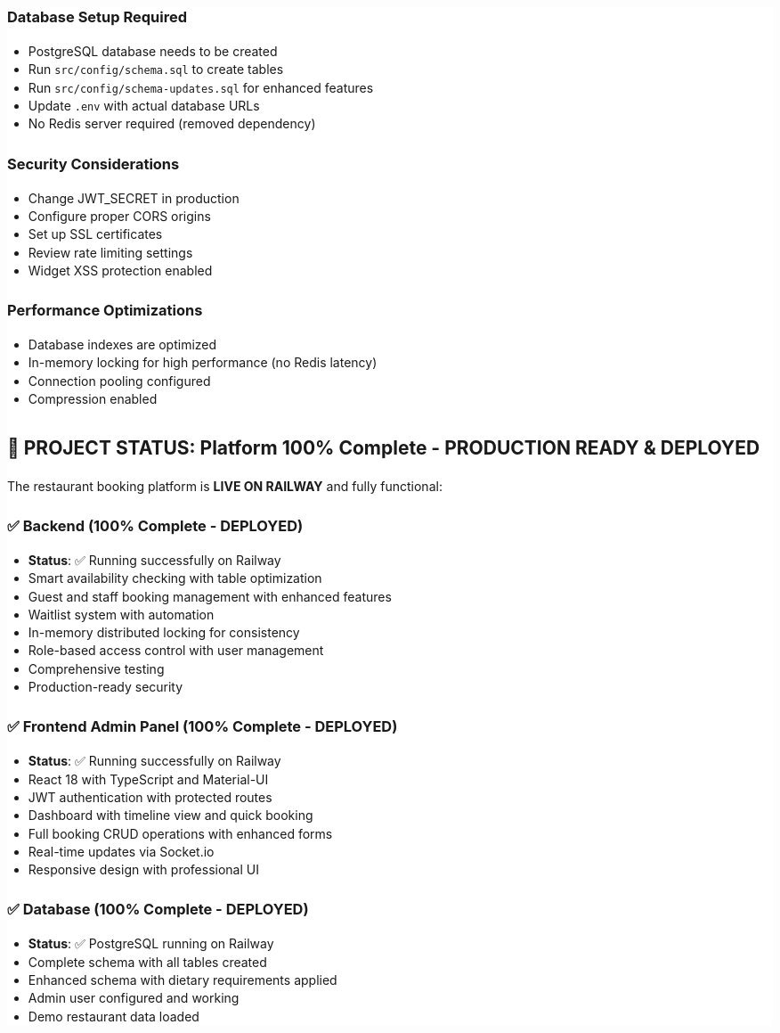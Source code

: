 ### Database Setup Required
- PostgreSQL database needs to be created
- Run `src/config/schema.sql` to create tables
- Run `src/config/schema-updates.sql` for enhanced features
- Update `.env` with actual database URLs
- No Redis server required (removed dependency)

### Security Considerations
- Change JWT_SECRET in production
- Configure proper CORS origins
- Set up SSL certificates
- Review rate limiting settings
- Widget XSS protection enabled

### Performance Optimizations
- Database indexes are optimized
- In-memory locking for high performance (no Redis latency)
- Connection pooling configured
- Compression enabled

## 🎯 PROJECT STATUS: Platform 100% Complete - PRODUCTION READY & DEPLOYED

The restaurant booking platform is **LIVE ON RAILWAY** and fully functional:

### ✅ Backend (100% Complete - DEPLOYED)
- **Status**: ✅ Running successfully on Railway
- Smart availability checking with table optimization
- Guest and staff booking management with enhanced features
- Waitlist system with automation
- In-memory distributed locking for consistency
- Role-based access control with user management
- Comprehensive testing
- Production-ready security

### ✅ Frontend Admin Panel (100% Complete - DEPLOYED)
- **Status**: ✅ Running successfully on Railway
- React 18 with TypeScript and Material-UI
- JWT authentication with protected routes
- Dashboard with timeline view and quick booking
- Full booking CRUD operations with enhanced forms
- Real-time updates via Socket.io
- Responsive design with professional UI

### ✅ Database (100% Complete - DEPLOYED)
- **Status**: ✅ PostgreSQL running on Railway
- Complete schema with all tables created
- Enhanced schema with dietary requirements applied
- Admin user configured and working
- Demo restaurant data loaded
